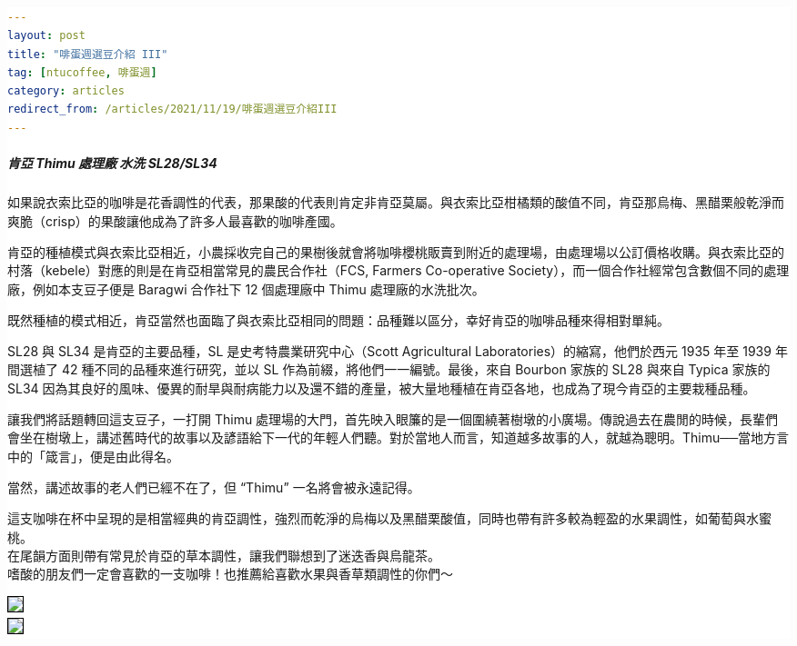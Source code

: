 ```yaml
---
layout: post
title: "啡蛋週選豆介紹 III"
tag: [ntucoffee, 啡蛋週]
category: articles
redirect_from: /articles/2021/11/19/啡蛋週選豆介紹III
---
```

##### 肯亞 Thimu 處理廠 水洗 SL28/SL34

如果說衣索比亞的咖啡是花香調性的代表，那果酸的代表則肯定非肯亞莫屬。與衣索比亞柑橘類的酸值不同，肯亞那烏梅、黑醋栗般乾淨而爽脆（crisp）的果酸讓他成為了許多人最喜歡的咖啡產國。  

肯亞的種植模式與衣索比亞相近，小農採收完自己的果樹後就會將咖啡櫻桃販賣到附近的處理場，由處理場以公訂價格收購。與衣索比亞的村落（kebele）對應的則是在肯亞相當常見的農民合作社（FCS, Farmers Co-operative Society），而一個合作社經常包含數個不同的處理廠，例如本支豆子便是 Baragwi 合作社下 12 個處理廠中 Thimu 處理廠的水洗批次。  

既然種植的模式相近，肯亞當然也面臨了與衣索比亞相同的問題：品種難以區分，幸好肯亞的咖啡品種來得相對單純。  

SL28 與 SL34 是肯亞的主要品種，SL 是史考特農業研究中心（Scott Agricultural Laboratories）的縮寫，他們於西元 1935 年至 1939 年間選植了 42 種不同的品種來進行研究，並以 SL 作為前綴，將他們一一編號。最後，來自 Bourbon 家族的 SL28 與來自 Typica 家族的 SL34 因為其良好的風味、優異的耐旱與耐病能力以及還不錯的產量，被大量地種植在肯亞各地，也成為了現今肯亞的主要栽種品種。  

讓我們將話題轉回這支豆子，一打開 Thimu 處理場的大門，首先映入眼簾的是一個圍繞著樹墩的小廣場。傳說過去在農閒的時候，長輩們會坐在樹墩上，講述舊時代的故事以及諺語給下一代的年輕人們聽。對於當地人而言，知道越多故事的人，就越為聰明。Thimu──當地方言中的「箴言」，便是由此得名。  

當然，講述故事的老人們已經不在了，但 “Thimu” 一名將會被永遠記得。  

這支咖啡在杯中呈現的是相當經典的肯亞調性，強烈而乾淨的烏梅以及黑醋栗酸值，同時也帶有許多較為輕盈的水果調性，如葡萄與水蜜桃。  
在尾韻方面則帶有常見於肯亞的草本調性，讓我們聯想到了迷迭香與烏龍茶。  
嗜酸的朋友們一定會喜歡的一支咖啡！也推薦給喜歡水果與香草類調性的你們～  

<div class="row g-md-6 g-3 mt-md-0">
    <div class="col-md-6 mt-md-3">
        <img src="{{ site.github.url }}/assets/img/Thimu.png" style="border:1px black solid;" class="text-img" width="100%">
    </div>
    <div class="col-md-6 mt-md-3">
        <img src="{{ site.github.url }}/assets/img/logo.png" style="border:1px black solid;" class="text-img" width="100%">
    </div>
</div>
